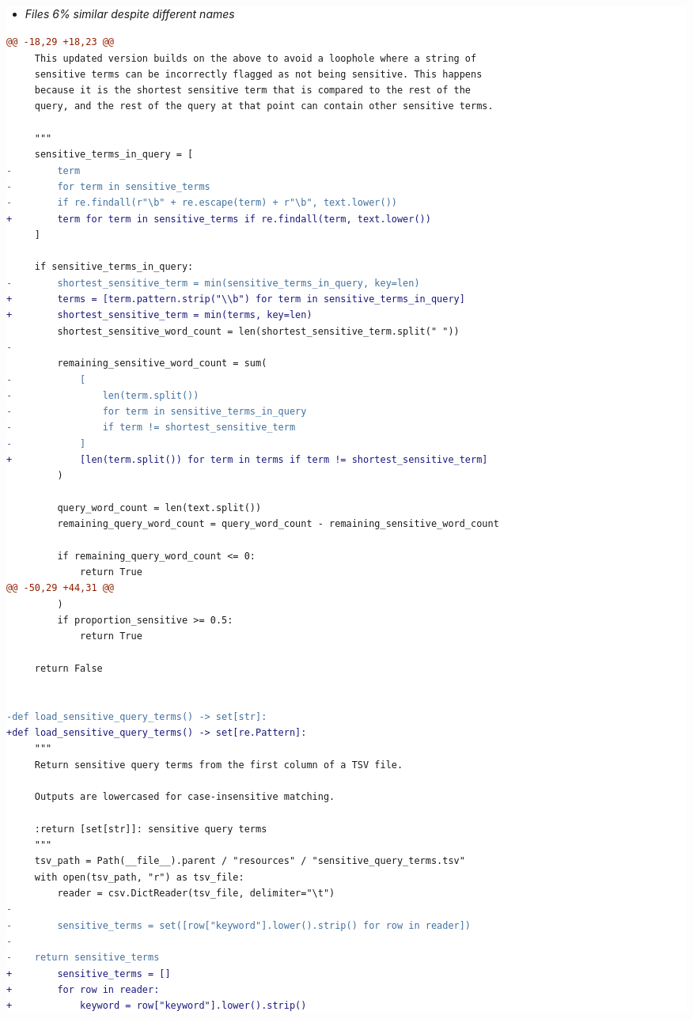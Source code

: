  * *Files 6% similar despite different names*

```diff
@@ -18,29 +18,23 @@
     This updated version builds on the above to avoid a loophole where a string of
     sensitive terms can be incorrectly flagged as not being sensitive. This happens
     because it is the shortest sensitive term that is compared to the rest of the
     query, and the rest of the query at that point can contain other sensitive terms.
 
     """
     sensitive_terms_in_query = [
-        term
-        for term in sensitive_terms
-        if re.findall(r"\b" + re.escape(term) + r"\b", text.lower())
+        term for term in sensitive_terms if re.findall(term, text.lower())
     ]
 
     if sensitive_terms_in_query:
-        shortest_sensitive_term = min(sensitive_terms_in_query, key=len)
+        terms = [term.pattern.strip("\\b") for term in sensitive_terms_in_query]
+        shortest_sensitive_term = min(terms, key=len)
         shortest_sensitive_word_count = len(shortest_sensitive_term.split(" "))
-
         remaining_sensitive_word_count = sum(
-            [
-                len(term.split())
-                for term in sensitive_terms_in_query
-                if term != shortest_sensitive_term
-            ]
+            [len(term.split()) for term in terms if term != shortest_sensitive_term]
         )
 
         query_word_count = len(text.split())
         remaining_query_word_count = query_word_count - remaining_sensitive_word_count
 
         if remaining_query_word_count <= 0:
             return True
@@ -50,29 +44,31 @@
         )
         if proportion_sensitive >= 0.5:
             return True
 
     return False
 
 
-def load_sensitive_query_terms() -> set[str]:
+def load_sensitive_query_terms() -> set[re.Pattern]:
     """
     Return sensitive query terms from the first column of a TSV file.
 
     Outputs are lowercased for case-insensitive matching.
 
     :return [set[str]]: sensitive query terms
     """
     tsv_path = Path(__file__).parent / "resources" / "sensitive_query_terms.tsv"
     with open(tsv_path, "r") as tsv_file:
         reader = csv.DictReader(tsv_file, delimiter="\t")
-
-        sensitive_terms = set([row["keyword"].lower().strip() for row in reader])
-
-    return sensitive_terms
+        sensitive_terms = []
+        for row in reader:
+            keyword = row["keyword"].lower().strip()
```